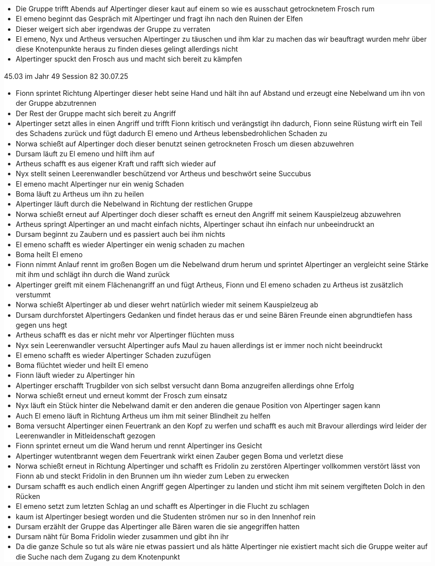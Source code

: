 - Die Gruppe trifft Abends auf Alpertinger dieser kaut auf einem so wie es ausschaut getrocknetem Frosch rum
- El emeno beginnt das Gespräch mit Alpertinger und fragt ihn nach den Ruinen der Elfen
- Dieser weigert sich aber irgendwas der Gruppe zu verraten 
- El emeno, Nyx und Artheus versuchen Alpertinger zu täuschen und ihm klar zu machen das wir beauftragt wurden mehr über diese Knotenpunkte heraus zu finden dieses gelingt allerdings nicht 
- Alpertinger spuckt den Frosch aus und macht sich bereit zu kämpfen

 45.03 im Jahr 49 Session 82  30.07.25

- Fionn sprintet Richtung Alpertinger dieser hebt seine Hand und hält ihn auf Abstand und erzeugt eine Nebelwand um ihn von der Gruppe abzutrennen
- Der Rest der Gruppe macht sich bereit zu Angriff
- Alpertinger setzt alles in einen Angriff und trifft Fionn kritisch und verängstigt ihn dadurch, Fionn seine Rüstung wirft ein Teil des Schadens zurück und fügt dadurch El emeno und Artheus lebensbedrohlichen Schaden zu 
- Norwa schießt auf Alpertinger doch dieser benutzt seinen getrockneten Frosch um diesen abzuwehren
- Dursam läuft zu El emeno und hilft ihm auf 
- Artheus schafft es aus eigener Kraft und rafft sich wieder auf 
- Nyx stellt seinen Leerenwandler beschützend vor Artheus und beschwört seine Succubus 
- El emeno macht Alpertinger nur ein wenig Schaden
- Boma läuft zu Artheus um ihn zu heilen
- Alpertinger läuft durch die Nebelwand in Richtung der restlichen Gruppe
- Norwa schießt erneut auf Alpertinger doch dieser schafft es erneut den Angriff mit seinem Kauspielzeug abzuwehren
- Artheus springt Alpertinger an und macht einfach nichts, Alpertinger schaut ihn einfach nur unbeeindruckt an 
- Dursam beginnt zu Zaubern und es passiert auch bei ihm nichts 
- El emeno schafft es wieder Alpertinger ein wenig schaden zu machen
- Boma heilt El emeno
- Fionn nimmt Anlauf rennt im großen Bogen um die Nebelwand drum herum und sprintet Alpertinger an vergleicht seine Stärke mit ihm und schlägt ihn durch die Wand zurück
- Alpertinger greift mit einem Flächenangriff an und fügt Artheus, Fionn und El emeno schaden zu Artheus ist zusätzlich verstummt
- Norwa schießt Alpertinger ab und dieser wehrt natürlich wieder mit seinem Kauspielzeug ab 
- Dursam durchforstet Alpertingers Gedanken und findet heraus das er und seine Bären Freunde einen abgrundtiefen hass gegen uns hegt
- Artheus schafft es das er nicht mehr vor Alpertinger flüchten muss 
- Nyx sein Leerenwandler versucht Alpertinger aufs Maul zu hauen allerdings ist er immer noch nicht beeindruckt 
- El emeno schafft es wieder Alpertinger Schaden zuzufügen 
- Boma flüchtet wieder und heilt El emeno
- Fionn läuft wieder zu Alpertinger hin
- Alpertinger erschafft Trugbilder von sich selbst versucht dann Boma anzugreifen allerdings ohne Erfolg
- Norwa schießt erneut und erneut kommt der Frosch zum einsatz
- Nyx läuft ein Stück hinter die Nebelwand damit er den anderen die genaue Position von Alpertinger sagen kann 
- Auch El emeno läuft in Richtung Artheus um ihm mit seiner Blindheit zu helfen
- Boma versucht Alpertinger einen Feuertrank an den Kopf zu werfen und schafft es auch mit Bravour allerdings wird leider der Leerenwandler in Mitleidenschaft gezogen 
- Fionn sprintet erneut um die Wand herum und rennt Alpertinger ins Gesicht 
- Alpertinger wutentbrannt wegen dem Feuertrank wirkt einen Zauber gegen Boma und verletzt diese
- Norwa schießt erneut in Richtung Alpertinger und schafft es Fridolin zu zerstören Alpertinger vollkommen verstört lässt von Fionn ab und steckt Fridolin in den Brunnen um ihn wieder zum Leben zu erwecken
- Dursam schafft es auch endlich einen Angriff gegen Alpertinger zu landen und sticht ihm mit seinem vergifteten Dolch in den Rücken
- El emeno setzt zum letzten Schlag an und schafft es Alpertinger in die Flucht zu schlagen
- kaum ist Alpertinger besiegt worden und die Studenten strömen nur so in den Innenhof rein
- Dursam erzählt der Gruppe das Alpertinger alle Bären waren die sie angegriffen hatten
- Dursam näht für Boma Fridolin wieder zusammen und gibt ihn ihr 
- Da die ganze Schule so tut als wäre nie etwas passiert und als hätte Alpertinger nie existiert macht sich die Gruppe weiter auf die Suche nach dem Zugang zu dem Knotenpunkt 